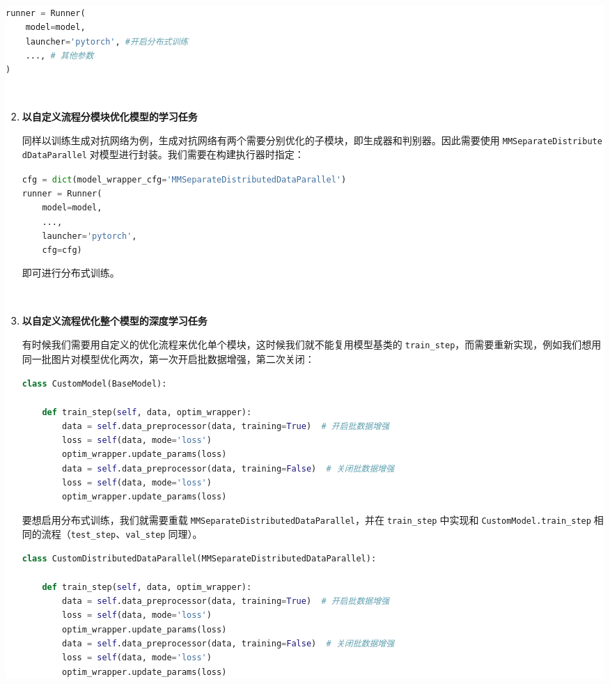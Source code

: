    </td>
    <td valign="top">

   ```python
   runner = Runner(
       model=model,
       launcher='pytorch', #开启分布式训练
       ..., # 其他参数
   )
   ```

   </td>
    </tr>
    </thead>
    </table>

&#160;

2. **以自定义流程分模块优化模型的学习任务**

   同样以训练生成对抗网络为例，生成对抗网络有两个需要分别优化的子模块，即生成器和判别器。因此需要使用 `MMSeparateDistributedDataParallel` 对模型进行封装。我们需要在构建执行器时指定：

   ```python
   cfg = dict(model_wrapper_cfg='MMSeparateDistributedDataParallel')
   runner = Runner(
       model=model,
       ...,
       launcher='pytorch',
       cfg=cfg)
   ```

   即可进行分布式训练。

&#160;

3. **以自定义流程优化整个模型的深度学习任务**

   有时候我们需要用自定义的优化流程来优化单个模块，这时候我们就不能复用模型基类的 `train_step`，而需要重新实现，例如我们想用同一批图片对模型优化两次，第一次开启批数据增强，第二次关闭：

   ```python
   class CustomModel(BaseModel):

       def train_step(self, data, optim_wrapper):
           data = self.data_preprocessor(data, training=True)  # 开启批数据增强
           loss = self(data, mode='loss')
           optim_wrapper.update_params(loss)
           data = self.data_preprocessor(data, training=False)  # 关闭批数据增强
           loss = self(data, mode='loss')
           optim_wrapper.update_params(loss)
   ```

   要想启用分布式训练，我们就需要重载 `MMSeparateDistributedDataParallel`，并在 `train_step` 中实现和 `CustomModel.train_step` 相同的流程（`test_step`、`val_step` 同理）。

   ```python
   class CustomDistributedDataParallel(MMSeparateDistributedDataParallel):

       def train_step(self, data, optim_wrapper):
           data = self.data_preprocessor(data, training=True)  # 开启批数据增强
           loss = self(data, mode='loss')
           optim_wrapper.update_params(loss)
           data = self.data_preprocessor(data, training=False)  # 关闭批数据增强
           loss = self(data, mode='loss')
           optim_wrapper.update_params(loss)
   ```
